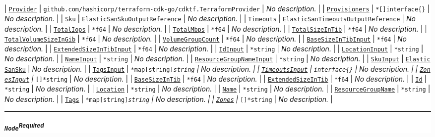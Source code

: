 | <code><a href="#@cdktf/provider-azurerm.elasticSan.ElasticSan.property.provider">Provider</a></code> | <code>github.com/hashicorp/terraform-cdk-go/cdktf.TerraformProvider</code> | *No description.* |
| <code><a href="#@cdktf/provider-azurerm.elasticSan.ElasticSan.property.provisioners">Provisioners</a></code> | <code>*[]interface{}</code> | *No description.* |
| <code><a href="#@cdktf/provider-azurerm.elasticSan.ElasticSan.property.sku">Sku</a></code> | <code><a href="#@cdktf/provider-azurerm.elasticSan.ElasticSanSkuOutputReference">ElasticSanSkuOutputReference</a></code> | *No description.* |
| <code><a href="#@cdktf/provider-azurerm.elasticSan.ElasticSan.property.timeouts">Timeouts</a></code> | <code><a href="#@cdktf/provider-azurerm.elasticSan.ElasticSanTimeoutsOutputReference">ElasticSanTimeoutsOutputReference</a></code> | *No description.* |
| <code><a href="#@cdktf/provider-azurerm.elasticSan.ElasticSan.property.totalIops">TotalIops</a></code> | <code>*f64</code> | *No description.* |
| <code><a href="#@cdktf/provider-azurerm.elasticSan.ElasticSan.property.totalMbps">TotalMbps</a></code> | <code>*f64</code> | *No description.* |
| <code><a href="#@cdktf/provider-azurerm.elasticSan.ElasticSan.property.totalSizeInTib">TotalSizeInTib</a></code> | <code>*f64</code> | *No description.* |
| <code><a href="#@cdktf/provider-azurerm.elasticSan.ElasticSan.property.totalVolumeSizeInGib">TotalVolumeSizeInGib</a></code> | <code>*f64</code> | *No description.* |
| <code><a href="#@cdktf/provider-azurerm.elasticSan.ElasticSan.property.volumeGroupCount">VolumeGroupCount</a></code> | <code>*f64</code> | *No description.* |
| <code><a href="#@cdktf/provider-azurerm.elasticSan.ElasticSan.property.baseSizeInTibInput">BaseSizeInTibInput</a></code> | <code>*f64</code> | *No description.* |
| <code><a href="#@cdktf/provider-azurerm.elasticSan.ElasticSan.property.extendedSizeInTibInput">ExtendedSizeInTibInput</a></code> | <code>*f64</code> | *No description.* |
| <code><a href="#@cdktf/provider-azurerm.elasticSan.ElasticSan.property.idInput">IdInput</a></code> | <code>*string</code> | *No description.* |
| <code><a href="#@cdktf/provider-azurerm.elasticSan.ElasticSan.property.locationInput">LocationInput</a></code> | <code>*string</code> | *No description.* |
| <code><a href="#@cdktf/provider-azurerm.elasticSan.ElasticSan.property.nameInput">NameInput</a></code> | <code>*string</code> | *No description.* |
| <code><a href="#@cdktf/provider-azurerm.elasticSan.ElasticSan.property.resourceGroupNameInput">ResourceGroupNameInput</a></code> | <code>*string</code> | *No description.* |
| <code><a href="#@cdktf/provider-azurerm.elasticSan.ElasticSan.property.skuInput">SkuInput</a></code> | <code><a href="#@cdktf/provider-azurerm.elasticSan.ElasticSanSku">ElasticSanSku</a></code> | *No description.* |
| <code><a href="#@cdktf/provider-azurerm.elasticSan.ElasticSan.property.tagsInput">TagsInput</a></code> | <code>*map[string]*string</code> | *No description.* |
| <code><a href="#@cdktf/provider-azurerm.elasticSan.ElasticSan.property.timeoutsInput">TimeoutsInput</a></code> | <code>interface{}</code> | *No description.* |
| <code><a href="#@cdktf/provider-azurerm.elasticSan.ElasticSan.property.zonesInput">ZonesInput</a></code> | <code>*[]*string</code> | *No description.* |
| <code><a href="#@cdktf/provider-azurerm.elasticSan.ElasticSan.property.baseSizeInTib">BaseSizeInTib</a></code> | <code>*f64</code> | *No description.* |
| <code><a href="#@cdktf/provider-azurerm.elasticSan.ElasticSan.property.extendedSizeInTib">ExtendedSizeInTib</a></code> | <code>*f64</code> | *No description.* |
| <code><a href="#@cdktf/provider-azurerm.elasticSan.ElasticSan.property.id">Id</a></code> | <code>*string</code> | *No description.* |
| <code><a href="#@cdktf/provider-azurerm.elasticSan.ElasticSan.property.location">Location</a></code> | <code>*string</code> | *No description.* |
| <code><a href="#@cdktf/provider-azurerm.elasticSan.ElasticSan.property.name">Name</a></code> | <code>*string</code> | *No description.* |
| <code><a href="#@cdktf/provider-azurerm.elasticSan.ElasticSan.property.resourceGroupName">ResourceGroupName</a></code> | <code>*string</code> | *No description.* |
| <code><a href="#@cdktf/provider-azurerm.elasticSan.ElasticSan.property.tags">Tags</a></code> | <code>*map[string]*string</code> | *No description.* |
| <code><a href="#@cdktf/provider-azurerm.elasticSan.ElasticSan.property.zones">Zones</a></code> | <code>*[]*string</code> | *No description.* |

---

##### `Node`<sup>Required</sup> <a name="Node" id="@cdktf/provider-azurerm.elasticSan.ElasticSan.property.node"></a>
